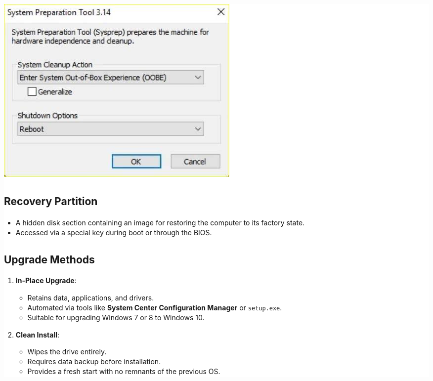 ![](../imgs/figure%206.png)

## Recovery Partition

- A hidden disk section containing an image for restoring the computer to its factory state.
- Accessed via a special key during boot or through the BIOS.

## Upgrade Methods

1. **In-Place Upgrade**:

   - Retains data, applications, and drivers.
   - Automated via tools like **System Center Configuration Manager** or `setup.exe`.
   - Suitable for upgrading Windows 7 or 8 to Windows 10.

2. **Clean Install**:
   - Wipes the drive entirely.
   - Requires data backup before installation.
   - Provides a fresh start with no remnants of the previous OS.
